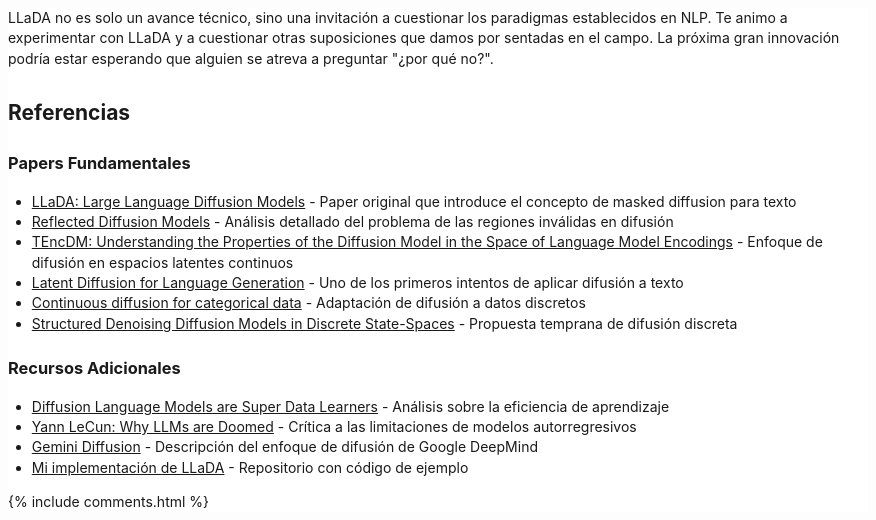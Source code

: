 LLaDA no es solo un avance técnico, sino una invitación a cuestionar los paradigmas establecidos en NLP. Te animo a experimentar con LLaDA y a cuestionar otras suposiciones que damos por sentadas en el campo. La próxima gran innovación podría estar esperando que alguien se atreva a preguntar "¿por qué no?".

## Referencias

### Papers Fundamentales

- [LLaDA: Large Language Diffusion Models](https://arxiv.org/pdf/2502.09992) - Paper original que introduce el concepto de masked diffusion para texto
- [Reflected Diffusion Models](https://arxiv.org/pdf/2304.04740) - Análisis detallado del problema de las regiones inválidas en difusión
- [TEncDM: Understanding the Properties of the Diffusion Model in the Space of Language Model Encodings](https://arxiv.org/pdf/2402.19097) - Enfoque de difusión en espacios latentes continuos
- [Latent Diffusion for Language Generation](https://arxiv.org/pdf/2212.09462) - Uno de los primeros intentos de aplicar difusión a texto
- [Continuous diffusion for categorical data](https://arxiv.org/pdf/2211.15089) - Adaptación de difusión a datos discretos
- [Structured Denoising Diffusion Models in Discrete State-Spaces](https://arxiv.org/pdf/2107.03006) - Propuesta temprana de difusión discreta

### Recursos Adicionales

- [Diffusion Language Models are Super Data Learners](https://jinjieni.notion.site/Diffusion-Language-Models-are-Super-Data-Learners-239d8f03a866800ab196e49928c019ac#23bd8f03a86680699f7ad6fa98caa3d2) - Análisis sobre la eficiencia de aprendizaje
- [Yann LeCun: Why LLMs are Doomed](https://www.youtube.com/watch?v=ETZfkkv6V7Y) - Crítica a las limitaciones de modelos autorregresivos
- [Gemini Diffusion](https://deepmind.google/models/gemini-diffusion/) - Descripción del enfoque de difusión de Google DeepMind
- [Mi implementación de LLaDA](https://github.com/javiersgjavi/diffusion-llm/tree/main) - Repositorio con código de ejemplo


{% include comments.html %}